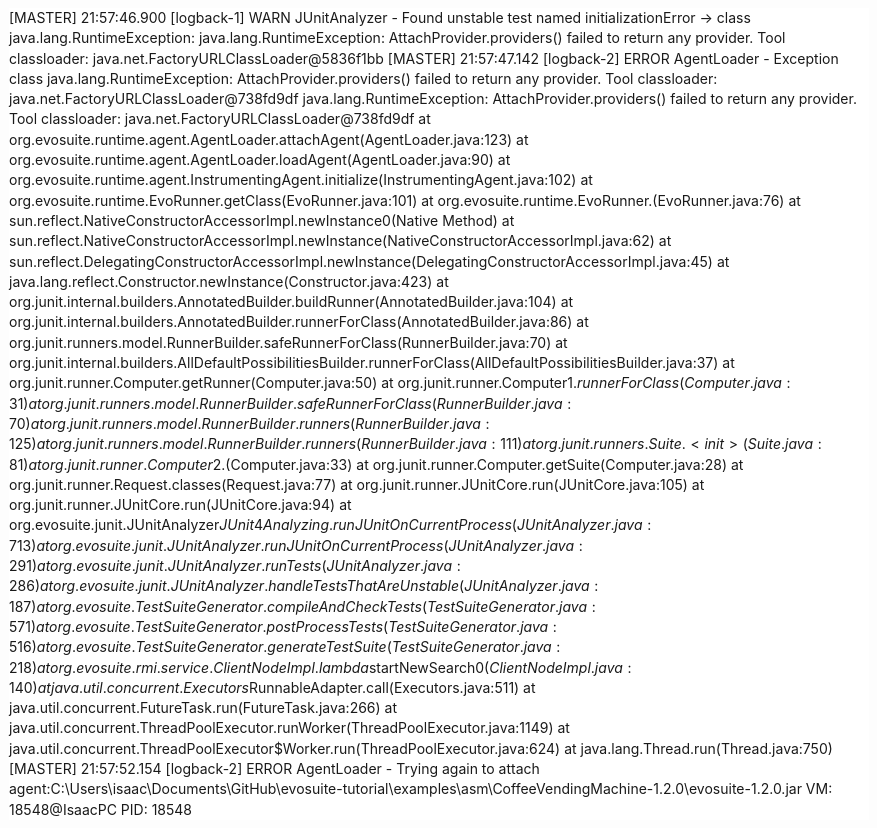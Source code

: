[MASTER] 21:57:46.900 [logback-1] WARN  JUnitAnalyzer - Found unstable test named initializationError -> class java.lang.RuntimeException: java.lang.RuntimeException: AttachProvider.providers() failed to return any provider. Tool classloader: java.net.FactoryURLClassLoader@5836f1bb
[MASTER] 21:57:47.142 [logback-2] ERROR AgentLoader - Exception class java.lang.RuntimeException: AttachProvider.providers() failed to return any provider. Tool classloader: java.net.FactoryURLClassLoader@738fd9df
java.lang.RuntimeException: AttachProvider.providers() failed to return any provider. Tool classloader: java.net.FactoryURLClassLoader@738fd9df
at org.evosuite.runtime.agent.AgentLoader.attachAgent(AgentLoader.java:123)
at org.evosuite.runtime.agent.AgentLoader.loadAgent(AgentLoader.java:90)
at org.evosuite.runtime.agent.InstrumentingAgent.initialize(InstrumentingAgent.java:102)
at org.evosuite.runtime.EvoRunner.getClass(EvoRunner.java:101)
at org.evosuite.runtime.EvoRunner.<init>(EvoRunner.java:76)
at sun.reflect.NativeConstructorAccessorImpl.newInstance0(Native Method)
at sun.reflect.NativeConstructorAccessorImpl.newInstance(NativeConstructorAccessorImpl.java:62)
at sun.reflect.DelegatingConstructorAccessorImpl.newInstance(DelegatingConstructorAccessorImpl.java:45)
at java.lang.reflect.Constructor.newInstance(Constructor.java:423)
at org.junit.internal.builders.AnnotatedBuilder.buildRunner(AnnotatedBuilder.java:104)
at org.junit.internal.builders.AnnotatedBuilder.runnerForClass(AnnotatedBuilder.java:86)
at org.junit.runners.model.RunnerBuilder.safeRunnerForClass(RunnerBuilder.java:70)
at org.junit.internal.builders.AllDefaultPossibilitiesBuilder.runnerForClass(AllDefaultPossibilitiesBuilder.java:37)
at org.junit.runner.Computer.getRunner(Computer.java:50)
at org.junit.runner.Computer$1.runnerForClass(Computer.java:31)
at org.junit.runners.model.RunnerBuilder.safeRunnerForClass(RunnerBuilder.java:70)
at org.junit.runners.model.RunnerBuilder.runners(RunnerBuilder.java:125)
at org.junit.runners.model.RunnerBuilder.runners(RunnerBuilder.java:111)
at org.junit.runners.Suite.<init>(Suite.java:81)
at org.junit.runner.Computer$2.<init>(Computer.java:33)
at org.junit.runner.Computer.getSuite(Computer.java:28)
at org.junit.runner.Request.classes(Request.java:77)
at org.junit.runner.JUnitCore.run(JUnitCore.java:105)
at org.junit.runner.JUnitCore.run(JUnitCore.java:94)
at org.evosuite.junit.JUnitAnalyzer$JUnit4Analyzing.runJUnitOnCurrentProcess(JUnitAnalyzer.java:713)
at org.evosuite.junit.JUnitAnalyzer.runJUnitOnCurrentProcess(JUnitAnalyzer.java:291)
at org.evosuite.junit.JUnitAnalyzer.runTests(JUnitAnalyzer.java:286)
at org.evosuite.junit.JUnitAnalyzer.handleTestsThatAreUnstable(JUnitAnalyzer.java:187)
at org.evosuite.TestSuiteGenerator.compileAndCheckTests(TestSuiteGenerator.java:571)
at org.evosuite.TestSuiteGenerator.postProcessTests(TestSuiteGenerator.java:516)
at org.evosuite.TestSuiteGenerator.generateTestSuite(TestSuiteGenerator.java:218)
at org.evosuite.rmi.service.ClientNodeImpl.lambda$startNewSearch$0(ClientNodeImpl.java:140)
at java.util.concurrent.Executors$RunnableAdapter.call(Executors.java:511)
at java.util.concurrent.FutureTask.run(FutureTask.java:266)
at java.util.concurrent.ThreadPoolExecutor.runWorker(ThreadPoolExecutor.java:1149)
at java.util.concurrent.ThreadPoolExecutor$Worker.run(ThreadPoolExecutor.java:624)
at java.lang.Thread.run(Thread.java:750)
[MASTER] 21:57:52.154 [logback-2] ERROR AgentLoader - Trying again to attach agent:C:\Users\isaac\Documents\GitHub\evosuite-tutorial\examples\asm\CoffeeVendingMachine-1.2.0\evosuite-1.2.0.jar
VM: 18548@IsaacPC
PID: 18548
